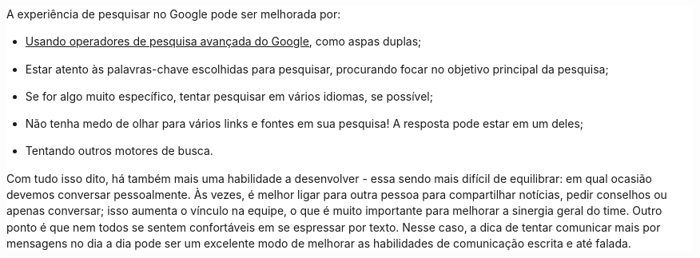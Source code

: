 A experiência de pesquisar no Google pode ser melhorada por:

- [Usando operadores de pesquisa avançada do Google](https://support.google.com/websearch/answer/2466433?hl=en), como aspas duplas;

- Estar atento às palavras-chave escolhidas para pesquisar, procurando focar no objetivo principal da pesquisa;

- Se for algo muito específico, tentar pesquisar em vários idiomas, se possível;

- Não tenha medo de olhar para vários links e fontes em sua pesquisa! A resposta pode estar em um deles;

- Tentando outros motores de busca.

Com tudo isso dito, há também mais uma habilidade a desenvolver - essa sendo mais difícil de equilibrar: em qual ocasião devemos conversar pessoalmente. Às vezes, é melhor ligar para outra pessoa para compartilhar notícias, pedir conselhos ou apenas conversar; isso aumenta o vínculo na equipe, o que é muito importante para melhorar a sinergia geral do time. Outro ponto é que nem todos se sentem confortáveis em se espressar por texto. Nesse caso, a dica de tentar comunicar mais por mensagens no dia a dia pode ser um excelente modo de melhorar as habilidades de comunicação escrita e até falada.